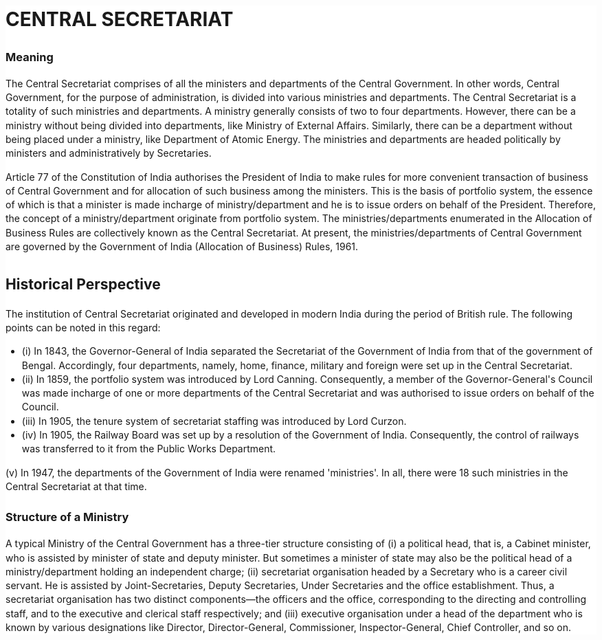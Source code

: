 # **CENTRAL SECRETARIAT**

### **Meaning**

The Central Secretariat comprises of all the ministers and departments of the Central Government. In other words, Central Government, for the purpose of administration, is divided into various ministries and departments. The Central Secretariat is a totality of such ministries and departments. A ministry generally consists of two to four departments. However, there can be a ministry without being divided into departments, like Ministry of External Affairs. Similarly, there can be a department without being placed under a ministry, like Department of Atomic Energy. The ministries and departments are headed politically by ministers and administratively by Secretaries.

Article 77 of the Constitution of India authorises the President of India to make rules for more convenient transaction of business of Central Government and for allocation of such business among the ministers. This is the basis of portfolio system, the essence of which is that a minister is made incharge of ministry/department and he is to issue orders on behalf of the President. Therefore, the concept of a ministry/department originate from portfolio system. The ministries/departments enumerated in the Allocation of Business Rules are collectively known as the Central Secretariat. At present, the ministries/departments of Central Government are governed by the Government of India (Allocation of Business) Rules, 1961.

## **Historical Perspective**

The institution of Central Secretariat originated and developed in modern India during the period of British rule. The following points can be noted in this regard:

- (i) In 1843, the Governor-General of India separated the Secretariat of the Government of India from that of the government of Bengal. Accordingly, four departments, namely, home, finance, military and foreign were set up in the Central Secretariat.
- (ii) In 1859, the portfolio system was introduced by Lord Canning. Consequently, a member of the Governor-General's Council was made incharge of one or more departments of the Central Secretariat and was authorised to issue orders on behalf of the Council.
- (iii) In 1905, the tenure system of secretariat staffing was introduced by Lord Curzon.
- (iv) In 1905, the Railway Board was set up by a resolution of the Government of India. Consequently, the control of railways was transferred to it from the Public Works Department.

(v) In 1947, the departments of the Government of India were renamed 'ministries'. In all, there were 18 such ministries in the Central Secretariat at that time.

### **Structure of a Ministry**

A typical Ministry of the Central Government has a three-tier structure consisting of (i) a political head, that is, a Cabinet minister, who is assisted by minister of state and deputy minister. But sometimes a minister of state may also be the political head of a ministry/department holding an independent charge; (ii) secretariat organisation headed by a Secretary who is a career civil servant. He is assisted by Joint-Secretaries, Deputy Secretaries, Under Secretaries and the office establishment. Thus, a secretariat organisation has two distinct components—the officers and the office, corresponding to the directing and controlling staff, and to the executive and clerical staff respectively; and (iii) executive organisation under a head of the department who is known by various designations like Director, Director-General, Commissioner, Inspector-General, Chief Controller, and so on.
